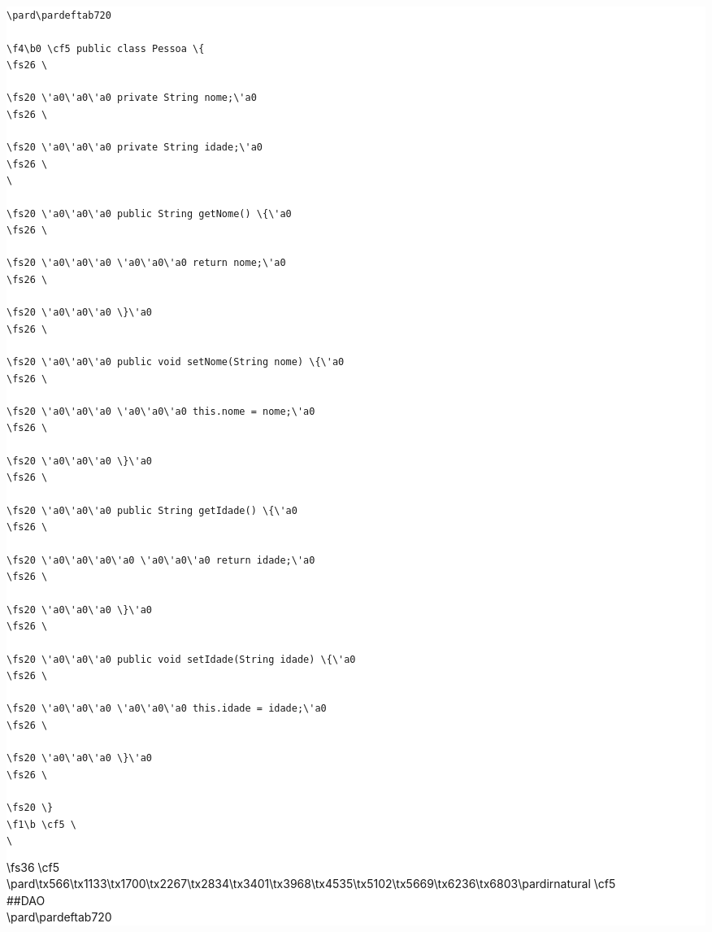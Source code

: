 ```JAVA\
\pard\pardeftab720

\f4\b0 \cf5 public class Pessoa \{
\fs26 \

\fs20 \'a0\'a0\'a0 private String nome;\'a0
\fs26 \

\fs20 \'a0\'a0\'a0 private String idade;\'a0
\fs26 \
\

\fs20 \'a0\'a0\'a0 public String getNome() \{\'a0
\fs26 \

\fs20 \'a0\'a0\'a0 \'a0\'a0\'a0 return nome;\'a0
\fs26 \

\fs20 \'a0\'a0\'a0 \}\'a0
\fs26 \

\fs20 \'a0\'a0\'a0 public void setNome(String nome) \{\'a0
\fs26 \

\fs20 \'a0\'a0\'a0 \'a0\'a0\'a0 this.nome = nome;\'a0
\fs26 \

\fs20 \'a0\'a0\'a0 \}\'a0
\fs26 \

\fs20 \'a0\'a0\'a0 public String getIdade() \{\'a0
\fs26 \

\fs20 \'a0\'a0\'a0\'a0 \'a0\'a0\'a0 return idade;\'a0
\fs26 \

\fs20 \'a0\'a0\'a0 \}\'a0
\fs26 \

\fs20 \'a0\'a0\'a0 public void setIdade(String idade) \{\'a0
\fs26 \

\fs20 \'a0\'a0\'a0 \'a0\'a0\'a0 this.idade = idade;\'a0
\fs26 \

\fs20 \'a0\'a0\'a0 \}\'a0
\fs26 \

\fs20 \}
\f1\b \cf5 \
\
```
\fs36 \cf5 \
\pard\tx566\tx1133\tx1700\tx2267\tx2834\tx3401\tx3968\tx4535\tx5102\tx5669\tx6236\tx6803\pardirnatural
\cf5 \
##DAO \
\pard\pardeftab720
